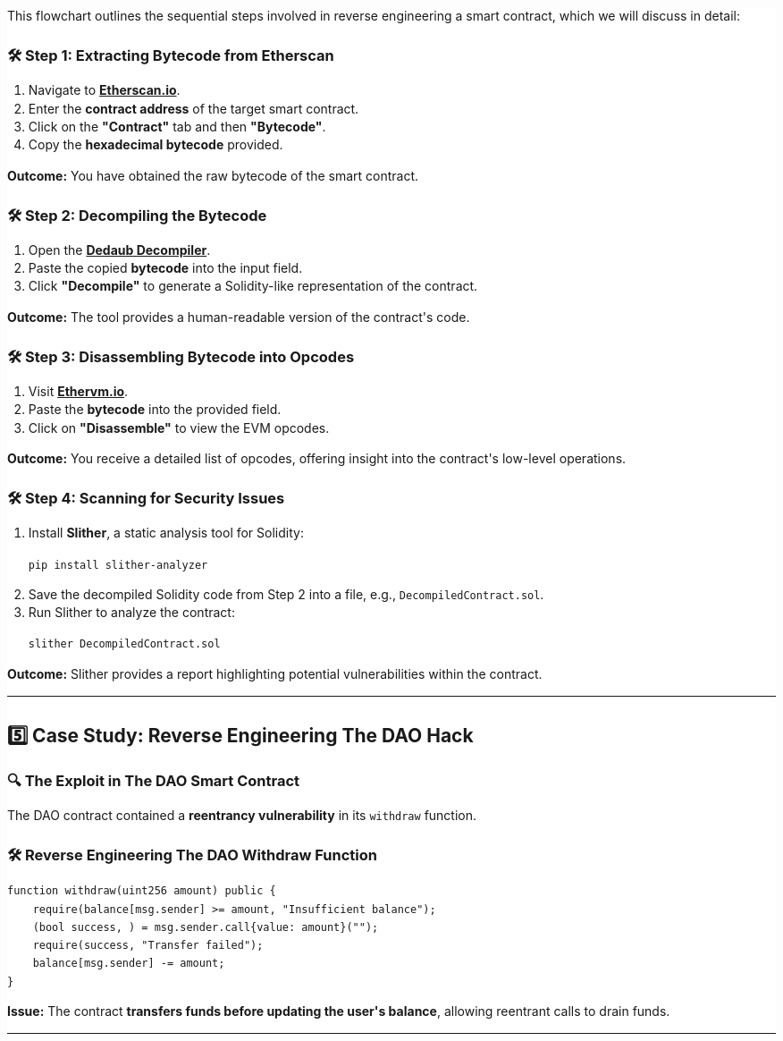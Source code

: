 
This flowchart outlines the sequential steps involved in reverse engineering a smart contract, which we will discuss in detail:

### 🛠️ Step 1: Extracting Bytecode from Etherscan

1. Navigate to **[Etherscan.io](https://etherscan.io/)**.
2. Enter the **contract address** of the target smart contract.
3. Click on the **"Contract"** tab and then **"Bytecode"**.
4. Copy the **hexadecimal bytecode** provided.

**Outcome:** You have obtained the raw bytecode of the smart contract.

### 🛠️ Step 2: Decompiling the Bytecode

1. Open the **[Dedaub Decompiler](https://www.dedaub.com/decompiler)**.
2. Paste the copied **bytecode** into the input field.
3. Click **"Decompile"** to generate a Solidity-like representation of the contract.

**Outcome:** The tool provides a human-readable version of the contract's code.

### 🛠️ Step 3: Disassembling Bytecode into Opcodes

1. Visit **[Ethervm.io](https://ethervm.io/)**.
2. Paste the **bytecode** into the provided field.
3. Click on **"Disassemble"** to view the EVM opcodes.

**Outcome:** You receive a detailed list of opcodes, offering insight into the contract's low-level operations.

### 🛠️ Step 4: Scanning for Security Issues

1. Install **Slither**, a static analysis tool for Solidity:
   ```bash
   pip install slither-analyzer
   ```
2. Save the decompiled Solidity code from Step 2 into a file, e.g., `DecompiledContract.sol`.
3. Run Slither to analyze the contract:
   ```bash
   slither DecompiledContract.sol
   ```

**Outcome:** Slither provides a report highlighting potential vulnerabilities within the contract.

---

## 5️⃣ Case Study: Reverse Engineering The DAO Hack

### 🔍 The Exploit in The DAO Smart Contract
The DAO contract contained a **reentrancy vulnerability** in its `withdraw` function.

### 🛠️ Reverse Engineering The DAO Withdraw Function
```solidity
function withdraw(uint256 amount) public {
    require(balance[msg.sender] >= amount, "Insufficient balance");
    (bool success, ) = msg.sender.call{value: amount}("");
    require(success, "Transfer failed");
    balance[msg.sender] -= amount;
}
```
**Issue:** The contract **transfers funds before updating the user's balance**, allowing reentrant calls to drain funds.

---